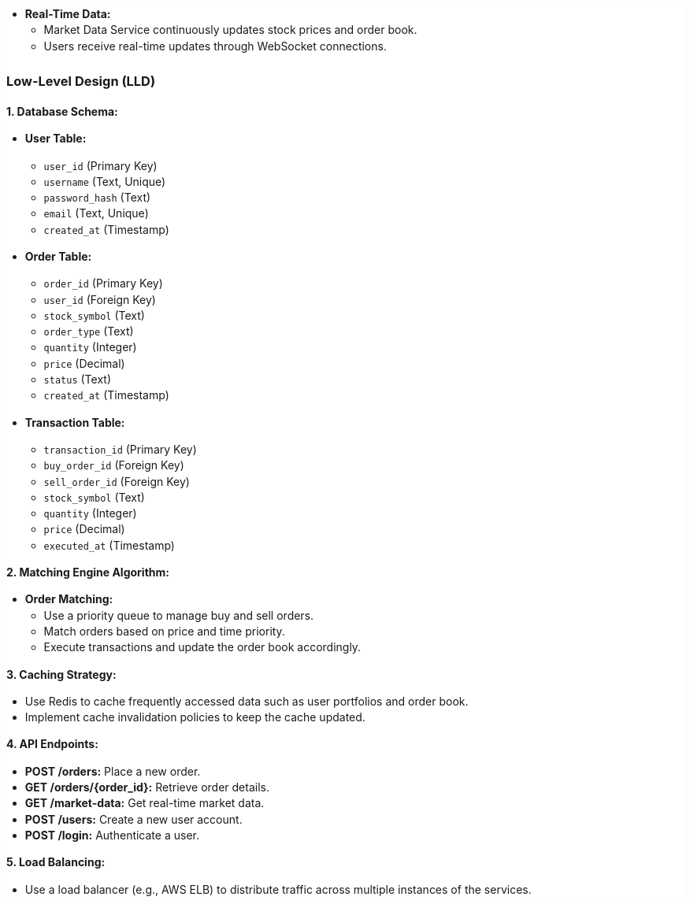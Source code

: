 - **Real-Time Data:**
  - Market Data Service continuously updates stock prices and order book.
  - Users receive real-time updates through WebSocket connections.

### **Low-Level Design (LLD)**

**1. Database Schema:**
- **User Table:**
  - `user_id` (Primary Key)
  - `username` (Text, Unique)
  - `password_hash` (Text)
  - `email` (Text, Unique)
  - `created_at` (Timestamp)

- **Order Table:**
  - `order_id` (Primary Key)
  - `user_id` (Foreign Key)
  - `stock_symbol` (Text)
  - `order_type` (Text)
  - `quantity` (Integer)
  - `price` (Decimal)
  - `status` (Text)
  - `created_at` (Timestamp)

- **Transaction Table:**
  - `transaction_id` (Primary Key)
  - `buy_order_id` (Foreign Key)
  - `sell_order_id` (Foreign Key)
  - `stock_symbol` (Text)
  - `quantity` (Integer)
  - `price` (Decimal)
  - `executed_at` (Timestamp)

**2. Matching Engine Algorithm:**
- **Order Matching:**
  - Use a priority queue to manage buy and sell orders.
  - Match orders based on price and time priority.
  - Execute transactions and update the order book accordingly.

**3. Caching Strategy:**
- Use Redis to cache frequently accessed data such as user portfolios and order book.
- Implement cache invalidation policies to keep the cache updated.

**4. API Endpoints:**
- **POST /orders:** Place a new order.
- **GET /orders/{order_id}:** Retrieve order details.
- **GET /market-data:** Get real-time market data.
- **POST /users:** Create a new user account.
- **POST /login:** Authenticate a user.

**5. Load Balancing:**
- Use a load balancer (e.g., AWS ELB) to distribute traffic across multiple instances of the services.
